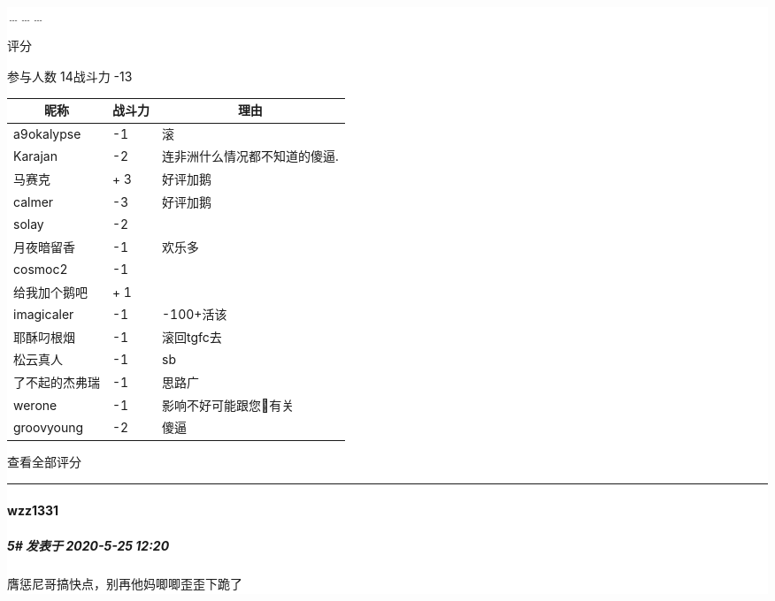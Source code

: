 

﹍﹍﹍

评分





 参与人数 14战斗力 -13

|昵称|战斗力|理由|
|----|---|---|
| a9okalypse|-1|滚|
| Karajan|-2|连非洲什么情况都不知道的傻逼.|
| 马赛克| + 3|好评加鹅|
| calmer|-3|好评加鹅|
| solay|-2||
| 月夜暗留香|-1|欢乐多|
| cosmoc2|-1||
| 给我加个鹅吧| + 1||
| imagicaler|-1|-100+活该|
| 耶酥叼根烟|-1|滚回tgfc去|
| 松云真人|-1|sb|
| 了不起的杰弗瑞|-1|思路广|
| werone|-1|影响不好可能跟您🐴有关|
| groovyoung|-2|傻逼|



查看全部评分






-----

####  wzz1331  
##### 5#       发表于 2020-5-25 12:20




膺惩尼哥搞快点，别再他妈唧唧歪歪下跪了






